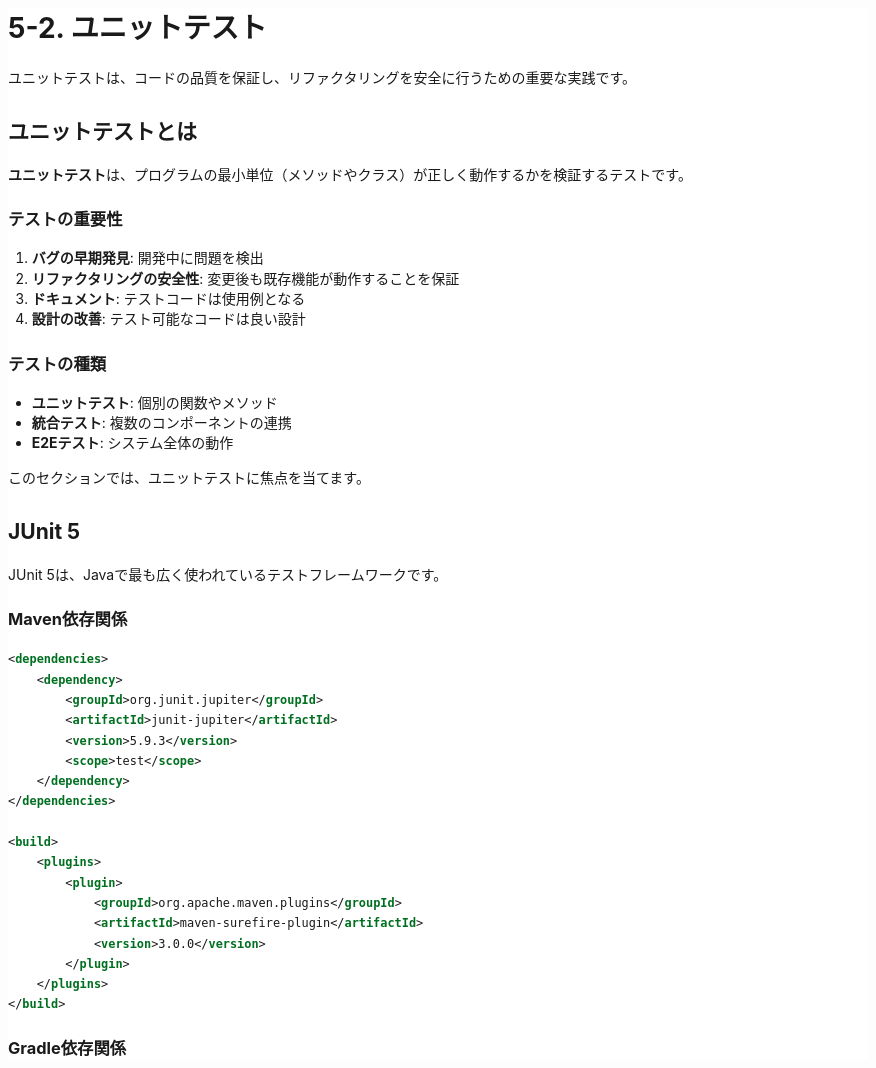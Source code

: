 # 5-2. ユニットテスト

ユニットテストは、コードの品質を保証し、リファクタリングを安全に行うための重要な実践です。

## ユニットテストとは

**ユニットテスト**は、プログラムの最小単位（メソッドやクラス）が正しく動作するかを検証するテストです。

### テストの重要性

1. **バグの早期発見**: 開発中に問題を検出
2. **リファクタリングの安全性**: 変更後も既存機能が動作することを保証
3. **ドキュメント**: テストコードは使用例となる
4. **設計の改善**: テスト可能なコードは良い設計

### テストの種類

- **ユニットテスト**: 個別の関数やメソッド
- **統合テスト**: 複数のコンポーネントの連携
- **E2Eテスト**: システム全体の動作

このセクションでは、ユニットテストに焦点を当てます。

## JUnit 5

JUnit 5は、Javaで最も広く使われているテストフレームワークです。

### Maven依存関係

```xml
<dependencies>
    <dependency>
        <groupId>org.junit.jupiter</groupId>
        <artifactId>junit-jupiter</artifactId>
        <version>5.9.3</version>
        <scope>test</scope>
    </dependency>
</dependencies>

<build>
    <plugins>
        <plugin>
            <groupId>org.apache.maven.plugins</groupId>
            <artifactId>maven-surefire-plugin</artifactId>
            <version>3.0.0</version>
        </plugin>
    </plugins>
</build>
```

### Gradle依存関係
